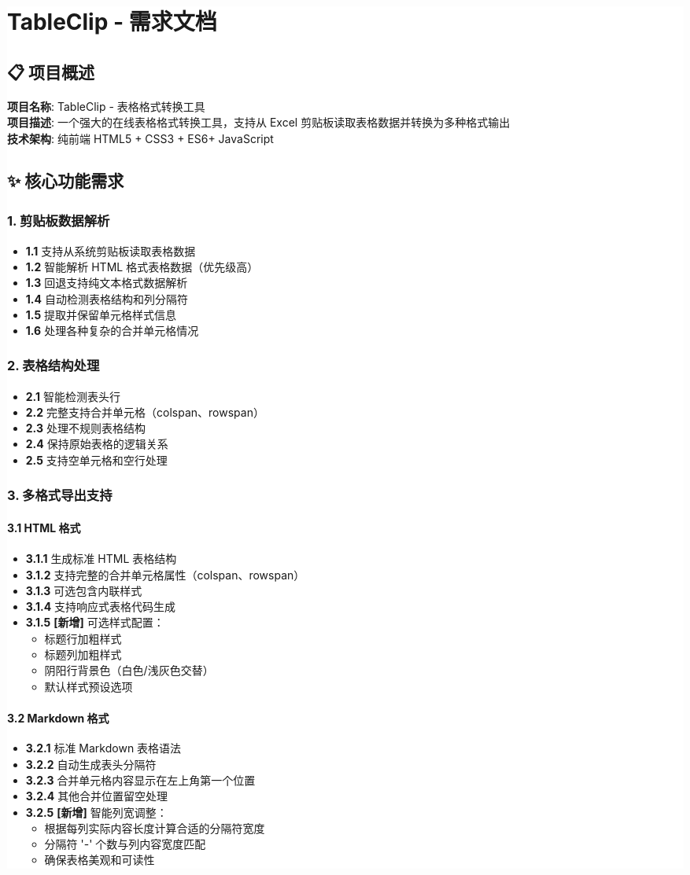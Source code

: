 # TableClip - 需求文档

## 📋 项目概述

**项目名称**: TableClip - 表格格式转换工具  
**项目描述**: 一个强大的在线表格格式转换工具，支持从 Excel 剪贴板读取表格数据并转换为多种格式输出  
**技术架构**: 纯前端 HTML5 + CSS3 + ES6+ JavaScript  

## ✨ 核心功能需求

### 1. 剪贴板数据解析
- **1.1** 支持从系统剪贴板读取表格数据
- **1.2** 智能解析 HTML 格式表格数据（优先级高）
- **1.3** 回退支持纯文本格式数据解析
- **1.4** 自动检测表格结构和列分隔符
- **1.5** 提取并保留单元格样式信息
- **1.6** 处理各种复杂的合并单元格情况

### 2. 表格结构处理
- **2.1** 智能检测表头行
- **2.2** 完整支持合并单元格（colspan、rowspan）
- **2.3** 处理不规则表格结构
- **2.4** 保持原始表格的逻辑关系
- **2.5** 支持空单元格和空行处理

### 3. 多格式导出支持

#### 3.1 HTML 格式
- **3.1.1** 生成标准 HTML 表格结构
- **3.1.2** 支持完整的合并单元格属性（colspan、rowspan）
- **3.1.3** 可选包含内联样式
- **3.1.4** 支持响应式表格代码生成
- **3.1.5** **[新增]** 可选样式配置：
  - 标题行加粗样式
  - 标题列加粗样式
  - 阴阳行背景色（白色/浅灰色交替）
  - 默认样式预设选项

#### 3.2 Markdown 格式
- **3.2.1** 标准 Markdown 表格语法
- **3.2.2** 自动生成表头分隔符
- **3.2.3** 合并单元格内容显示在左上角第一个位置
- **3.2.4** 其他合并位置留空处理
- **3.2.5** **[新增]** 智能列宽调整：
  - 根据每列实际内容长度计算合适的分隔符宽度
  - 分隔符 '-' 个数与列内容宽度匹配
  - 确保表格美观和可读性

